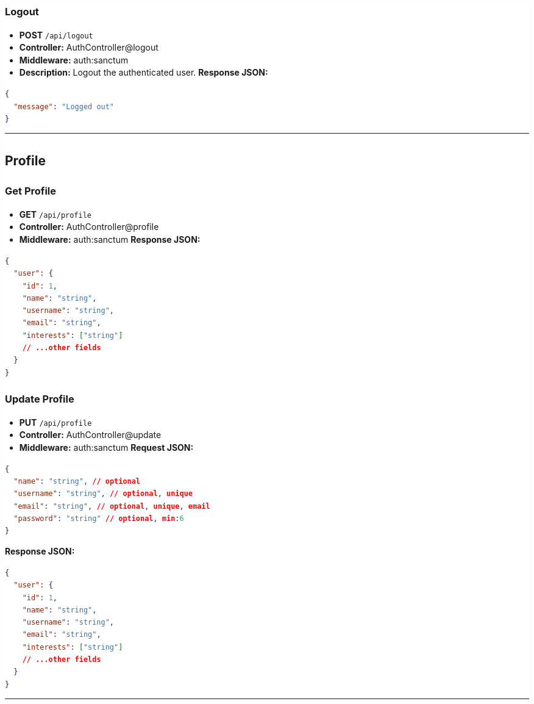 ### Logout
- **POST** `/api/logout`
- **Controller:** AuthController@logout
- **Middleware:** auth:sanctum
- **Description:** Logout the authenticated user.
**Response JSON:**
```json
{
  "message": "Logged out"
}
```

---

## Profile

### Get Profile
- **GET** `/api/profile`
- **Controller:** AuthController@profile
- **Middleware:** auth:sanctum
**Response JSON:**
```json
{
  "user": {
    "id": 1,
    "name": "string",
    "username": "string",
    "email": "string",
    "interests": ["string"]
    // ...other fields
  }
}
```

### Update Profile
- **PUT** `/api/profile`
- **Controller:** AuthController@update
- **Middleware:** auth:sanctum
**Request JSON:**
```json
{
  "name": "string", // optional
  "username": "string", // optional, unique
  "email": "string", // optional, unique, email
  "password": "string" // optional, min:6
}
```
**Response JSON:**
```json
{
  "user": {
    "id": 1,
    "name": "string",
    "username": "string",
    "email": "string",
    "interests": ["string"]
    // ...other fields
  }
}
```

---